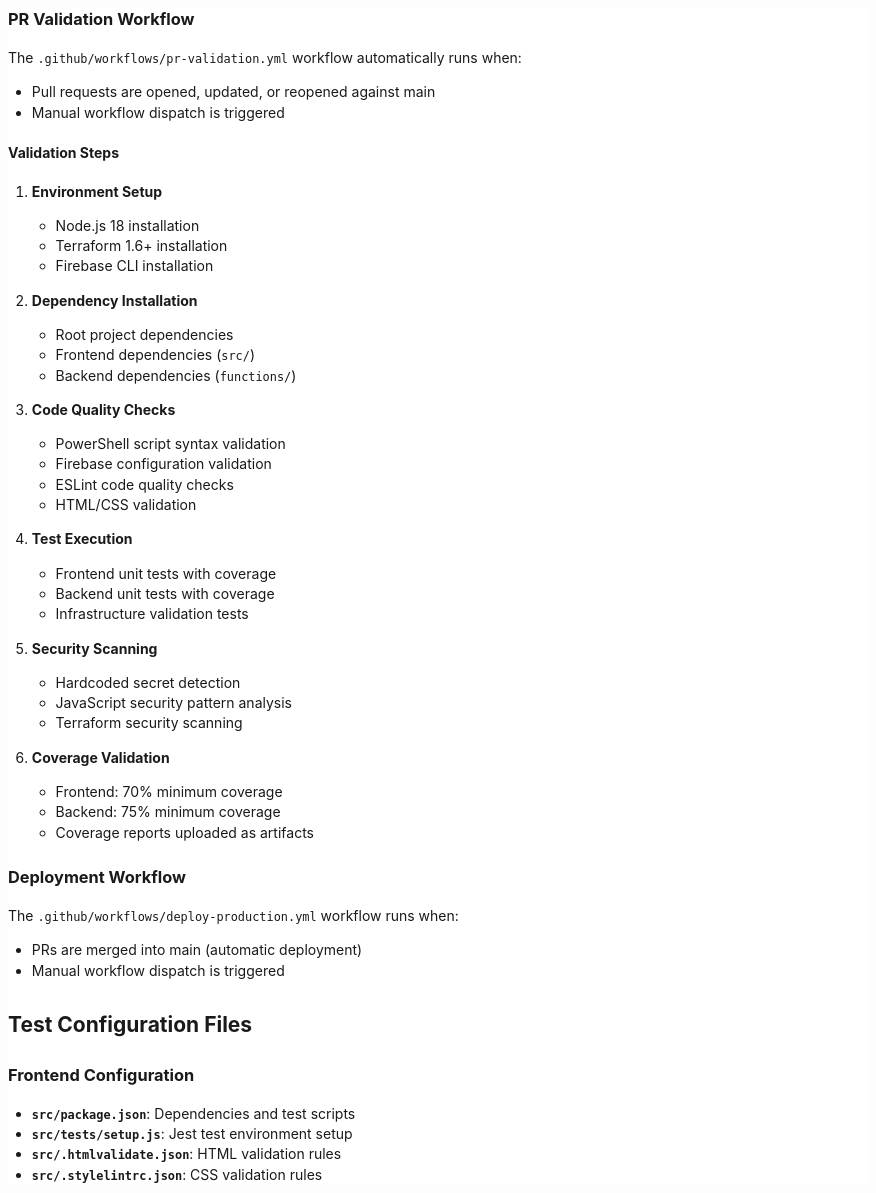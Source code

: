 ### PR Validation Workflow

The `.github/workflows/pr-validation.yml` workflow automatically runs when:
- Pull requests are opened, updated, or reopened against main
- Manual workflow dispatch is triggered

#### Validation Steps

1. **Environment Setup**
   - Node.js 18 installation
   - Terraform 1.6+ installation
   - Firebase CLI installation

2. **Dependency Installation**
   - Root project dependencies
   - Frontend dependencies (`src/`)
   - Backend dependencies (`functions/`)

3. **Code Quality Checks**
   - PowerShell script syntax validation
   - Firebase configuration validation
   - ESLint code quality checks
   - HTML/CSS validation

4. **Test Execution**
   - Frontend unit tests with coverage
   - Backend unit tests with coverage
   - Infrastructure validation tests

5. **Security Scanning**
   - Hardcoded secret detection
   - JavaScript security pattern analysis
   - Terraform security scanning

6. **Coverage Validation**
   - Frontend: 70% minimum coverage
   - Backend: 75% minimum coverage
   - Coverage reports uploaded as artifacts

### Deployment Workflow

The `.github/workflows/deploy-production.yml` workflow runs when:
- PRs are merged into main (automatic deployment)
- Manual workflow dispatch is triggered

## Test Configuration Files

### Frontend Configuration

- **`src/package.json`**: Dependencies and test scripts
- **`src/tests/setup.js`**: Jest test environment setup
- **`src/.htmlvalidate.json`**: HTML validation rules
- **`src/.stylelintrc.json`**: CSS validation rules
